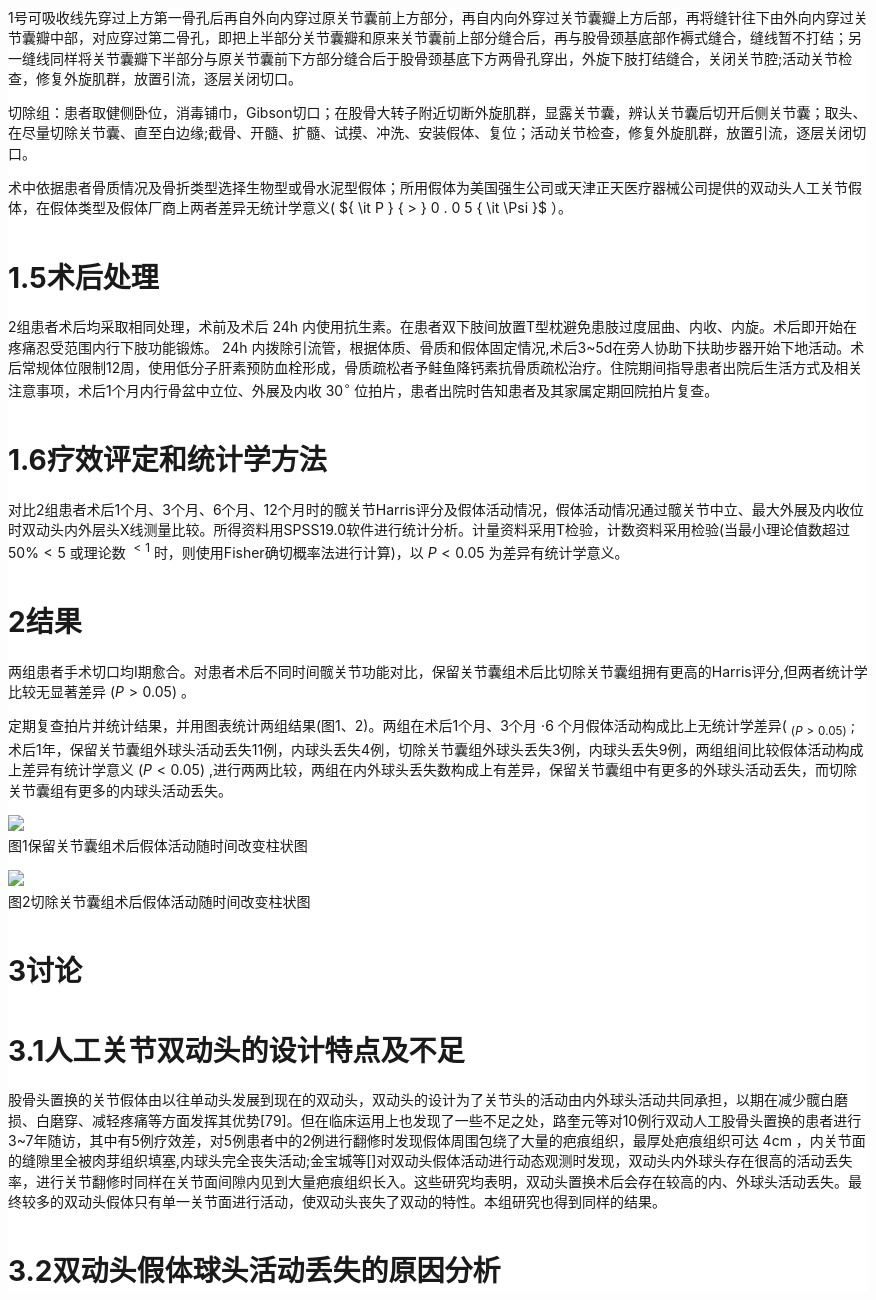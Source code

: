 1号可吸收线先穿过上方第一骨孔后再自外向内穿过原关节囊前上方部分，再自内向外穿过关节囊瓣上方后部，再将缝针往下由外向内穿过关节囊瓣中部，对应穿过第二骨孔，即把上半部分关节囊瓣和原来关节囊前上部分缝合后，再与股骨颈基底部作褥式缝合，缝线暂不打结；另一缝线同样将关节囊瓣下半部分与原关节囊前下方部分缝合后于股骨颈基底下方两骨孔穿出，外旋下肢打结缝合，关闭关节腔;活动关节检查，修复外旋肌群，放置引流，逐层关闭切口。

切除组：患者取健侧卧位，消毒铺巾，Gibson切口；在股骨大转子附近切断外旋肌群，显露关节囊，辨认关节囊后切开后侧关节囊；取头、在尽量切除关节囊、直至白边缘;截骨、开髓、扩髓、试摸、冲洗、安装假体、复位；活动关节检查，修复外旋肌群，放置引流，逐层关闭切口。

术中依据患者骨质情况及骨折类型选择生物型或骨水泥型假体；所用假体为美国强生公司或天津正天医疗器械公司提供的双动头人工关节假体，在假体类型及假体厂商上两者差异无统计学意义( ${ \it P } { > } 0 . 0 5 { \it \Psi }$ ）。

# 1.5术后处理

2组患者术后均采取相同处理，术前及术后 $2 4 \mathrm { h }$ 内使用抗生素。在患者双下肢间放置T型枕避免患肢过度屈曲、内收、内旋。术后即开始在疼痛忍受范围内行下肢功能锻炼。 $2 4 \mathrm { h }$ 内拨除引流管，根据体质、骨质和假体固定情况,术后3\~5d在旁人协助下扶助步器开始下地活动。术后常规体位限制12周，使用低分子肝素预防血栓形成，骨质疏松者予鲑鱼降钙素抗骨质疏松治疗。住院期间指导患者出院后生活方式及相关注意事项，术后1个月内行骨盆中立位、外展及内收 $3 0 ^ { \circ }$ 位拍片，患者出院时告知患者及其家属定期回院拍片复查。

# 1.6疗效评定和统计学方法

对比2组患者术后1个月、3个月、6个月、12个月时的髋关节Harris评分及假体活动情况，假体活动情况通过髋关节中立、最大外展及内收位时双动头内外层头X线测量比较。所得资料用SPSS19.0软件进行统计分析。计量资料采用T检验，计数资料采用检验(当最小理论值数超过 $5 0 \% < 5$ 或理论数 $^ { < 1 }$ 时，则使用Fisher确切概率法进行计算)，以 $P { < } 0 . 0 5$ 为差异有统计学意义。

# 2结果

两组患者手术切口均I期愈合。对患者术后不同时间髋关节功能对比，保留关节囊组术后比切除关节囊组拥有更高的Harris评分,但两者统计学比较无显著差异 $( P { > } 0 . 0 5 )$ 。

定期复查拍片并统计结果，并用图表统计两组结果(图1、2)。两组在术后1个月、3个月 $\cdot 6$ 个月假体活动构成比上无统计学差异( $_ { ( P > 0 . 0 5 ) }$ ;术后1年，保留关节囊组外球头活动丢失11例，内球头丢失4例，切除关节囊组外球头丢失3例，内球头丢失9例，两组组间比较假体活动构成上差异有统计学意义 $( P { < } 0 . 0 5 )$ ,进行两两比较，两组在内外球头丢失数构成上有差异，保留关节囊组中有更多的外球头活动丢失，而切除关节囊组有更多的内球头活动丢失。

![](images/9f25ccfc254aaf5c1b500d7a46afc0c0296884ba9b0b06084d697f6be80d4ac4.jpg)  
图1保留关节囊组术后假体活动随时间改变柱状图

![](images/cc0c9418fd37b6c7da37ede63b0efae332273ecb3fa8117f95a2e9eb0d59c71d.jpg)  
图2切除关节囊组术后假体活动随时间改变柱状图

# 3讨论

# 3.1人工关节双动头的设计特点及不足

股骨头置换的关节假体由以往单动头发展到现在的双动头，双动头的设计为了关节头的活动由内外球头活动共同承担，以期在减少髋白磨损、白磨穿、减轻疼痛等方面发挥其优势[79]。但在临床运用上也发现了一些不足之处，路奎元等对10例行双动人工股骨头置换的患者进行3\~7年随访，其中有5例疗效差，对5例患者中的2例进行翻修时发现假体周围包绕了大量的疤痕组织，最厚处疤痕组织可达 $4 \mathrm { c m }$ ，内关节面的缝隙里全被肉芽组织填塞,内球头完全丧失活动;金宝城等[]对双动头假体活动进行动态观测时发现，双动头内外球头存在很高的活动丢失率，进行关节翻修时同样在关节面间隙内见到大量疤痕组织长入。这些研究均表明，双动头置换术后会存在较高的内、外球头活动丢失。最终较多的双动头假体只有单一关节面进行活动，使双动头丧失了双动的特性。本组研究也得到同样的结果。

# 3.2双动头假体球头活动丢失的原因分析
